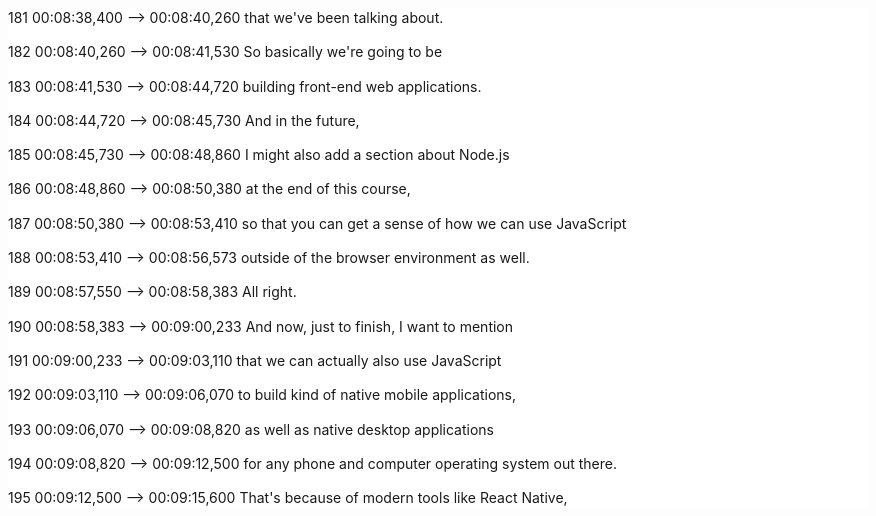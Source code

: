 181
00:08:38,400 --> 00:08:40,260
that we've been talking about.

182
00:08:40,260 --> 00:08:41,530
So basically we're going to be

183
00:08:41,530 --> 00:08:44,720
building front-end web applications.

184
00:08:44,720 --> 00:08:45,730
And in the future,

185
00:08:45,730 --> 00:08:48,860
I might also add a section about Node.js

186
00:08:48,860 --> 00:08:50,380
at the end of this course,

187
00:08:50,380 --> 00:08:53,410
so that you can get a sense of how we can use JavaScript

188
00:08:53,410 --> 00:08:56,573
outside of the browser environment as well.

189
00:08:57,550 --> 00:08:58,383
All right.

190
00:08:58,383 --> 00:09:00,233
And now, just to finish, I want to mention

191
00:09:00,233 --> 00:09:03,110
that we can actually also use JavaScript

192
00:09:03,110 --> 00:09:06,070
to build kind of native mobile applications,

193
00:09:06,070 --> 00:09:08,820
as well as native desktop applications

194
00:09:08,820 --> 00:09:12,500
for any phone and computer operating system out there.

195
00:09:12,500 --> 00:09:15,600
That's because of modern tools like React Native,
